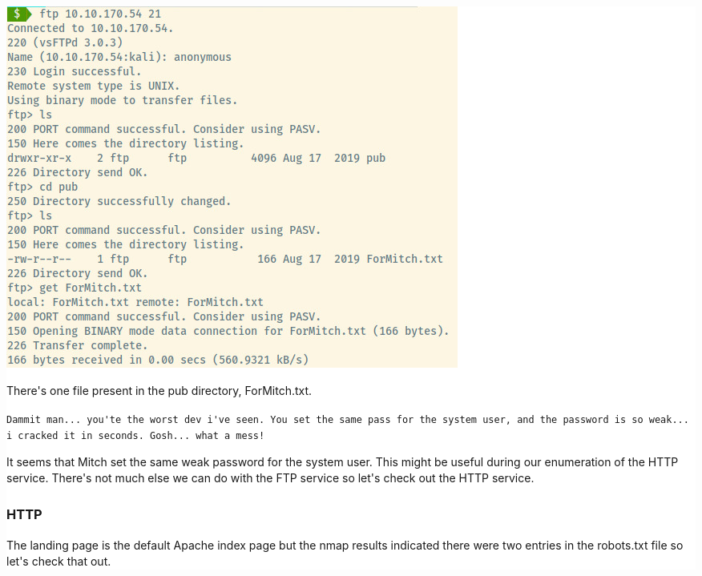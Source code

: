 ![ftp listing](/assets/img/posts/thm-simple-ctf/ftp.jpg)

There's one file present in the pub directory, ForMitch.txt.

```plaintext
Dammit man... you'te the worst dev i've seen. You set the same pass for the system user, and the password is so weak... i cracked it in seconds. Gosh... what a mess!
```

It seems that Mitch set the same weak password for the system user. This might be useful during our enumeration of the HTTP service. There's not much else we can do with the FTP service so let's check out the HTTP service.

### HTTP

The landing page is the default Apache index page but the nmap results indicated there were two entries in the robots.txt file so let's check that out.
